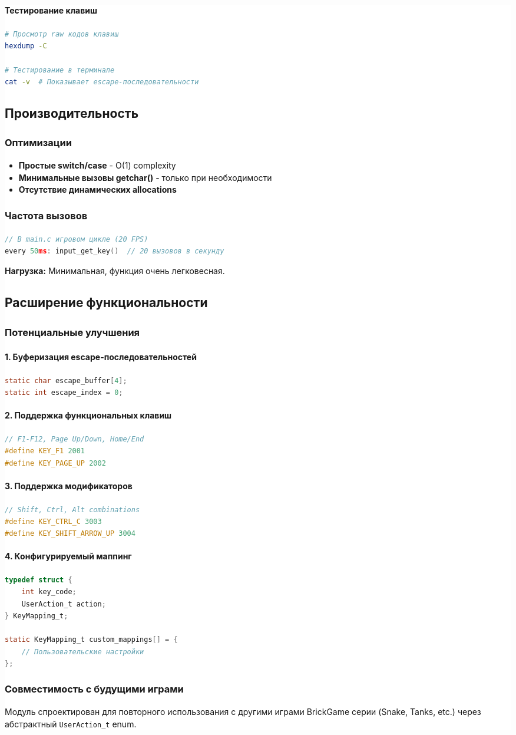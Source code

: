 #### Тестирование клавиш
```bash
# Просмотр raw кодов клавиш
hexdump -C

# Тестирование в терминале
cat -v  # Показывает escape-последовательности
```

## Производительность

### Оптимизации
- **Простые switch/case** - O(1) complexity
- **Минимальные вызовы getchar()** - только при необходимости
- **Отсутствие динамических allocations**

### Частота вызовов
```c
// В main.c игровом цикле (20 FPS)
every 50ms: input_get_key()  // 20 вызовов в секунду
```

**Нагрузка:** Минимальная, функция очень легковесная.

## Расширение функциональности

### Потенциальные улучшения

#### 1. Буферизация escape-последовательностей
```c
static char escape_buffer[4];
static int escape_index = 0;
```

#### 2. Поддержка функциональных клавиш
```c
// F1-F12, Page Up/Down, Home/End
#define KEY_F1 2001
#define KEY_PAGE_UP 2002
```

#### 3. Поддержка модификаторов
```c
// Shift, Ctrl, Alt combinations
#define KEY_CTRL_C 3003
#define KEY_SHIFT_ARROW_UP 3004
```

#### 4. Конфигурируемый маппинг
```c
typedef struct {
    int key_code;
    UserAction_t action;
} KeyMapping_t;

static KeyMapping_t custom_mappings[] = {
    // Пользовательские настройки
};
```

### Совместимость с будущими играми
Модуль спроектирован для повторного использования с другими играми BrickGame серии (Snake, Tanks, etc.) через абстрактный `UserAction_t` enum.